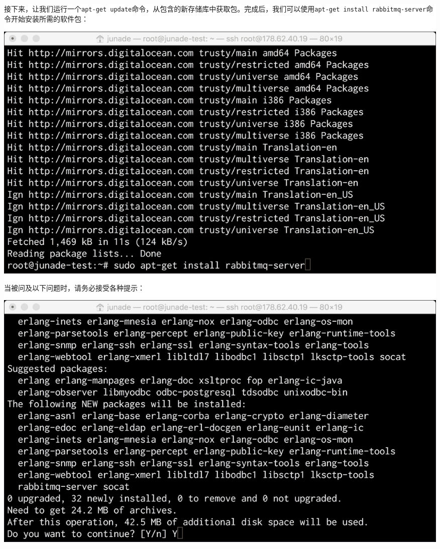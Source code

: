 接下来，让我们运行一个`apt-get update`命令，从包含的新存储库中获取包。完成后，我们可以使用`apt-get install rabbitmq-server`命令开始安装所需的软件包：

![Message Queue pattern (Getting started with RabbitMQ)](img/image_06_004.jpg)

当被问及以下问题时，请务必接受各种提示：

![Message Queue pattern (Getting started with RabbitMQ)](img/image_06_005.jpg)
